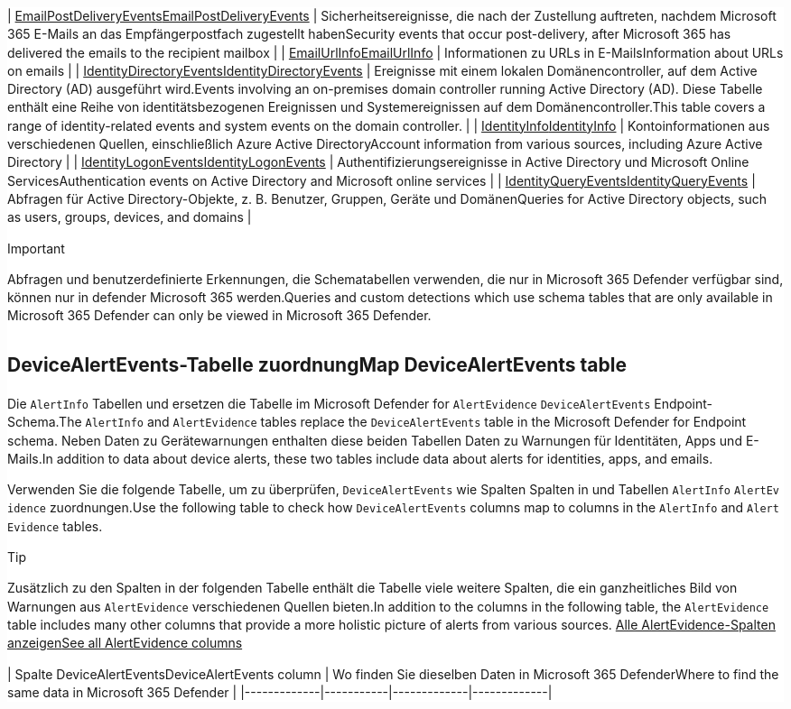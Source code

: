 | [<span data-ttu-id="61ffe-131">EmailPostDeliveryEvents</span><span class="sxs-lookup"><span data-stu-id="61ffe-131">EmailPostDeliveryEvents</span></span>](advanced-hunting-emailpostdeliveryevents-table.md) | <span data-ttu-id="61ffe-132">Sicherheitsereignisse, die nach der Zustellung auftreten, nachdem Microsoft 365 E-Mails an das Empfängerpostfach zugestellt haben</span><span class="sxs-lookup"><span data-stu-id="61ffe-132">Security events that occur post-delivery, after Microsoft 365 has delivered the emails to the recipient mailbox</span></span> |
| [<span data-ttu-id="61ffe-133">EmailUrlInfo</span><span class="sxs-lookup"><span data-stu-id="61ffe-133">EmailUrlInfo</span></span>](advanced-hunting-emailurlinfo-table.md) | <span data-ttu-id="61ffe-134">Informationen zu URLs in E-Mails</span><span class="sxs-lookup"><span data-stu-id="61ffe-134">Information about URLs on emails</span></span> |
| [<span data-ttu-id="61ffe-135">IdentityDirectoryEvents</span><span class="sxs-lookup"><span data-stu-id="61ffe-135">IdentityDirectoryEvents</span></span>](advanced-hunting-identitydirectoryevents-table.md) | <span data-ttu-id="61ffe-136">Ereignisse mit einem lokalen Domänencontroller, auf dem Active Directory (AD) ausgeführt wird.</span><span class="sxs-lookup"><span data-stu-id="61ffe-136">Events involving an on-premises domain controller running Active Directory (AD).</span></span> <span data-ttu-id="61ffe-137">Diese Tabelle enthält eine Reihe von identitätsbezogenen Ereignissen und Systemereignissen auf dem Domänencontroller.</span><span class="sxs-lookup"><span data-stu-id="61ffe-137">This table covers a range of identity-related events and system events on the domain controller.</span></span> |
| [<span data-ttu-id="61ffe-138">IdentityInfo</span><span class="sxs-lookup"><span data-stu-id="61ffe-138">IdentityInfo</span></span>](advanced-hunting-identityinfo-table.md) | <span data-ttu-id="61ffe-139">Kontoinformationen aus verschiedenen Quellen, einschließlich Azure Active Directory</span><span class="sxs-lookup"><span data-stu-id="61ffe-139">Account information from various sources, including Azure Active Directory</span></span> |
| [<span data-ttu-id="61ffe-140">IdentityLogonEvents</span><span class="sxs-lookup"><span data-stu-id="61ffe-140">IdentityLogonEvents</span></span>](advanced-hunting-identitylogonevents-table.md) | <span data-ttu-id="61ffe-141">Authentifizierungsereignisse in Active Directory und Microsoft Online Services</span><span class="sxs-lookup"><span data-stu-id="61ffe-141">Authentication events on Active Directory and Microsoft online services</span></span> |
| [<span data-ttu-id="61ffe-142">IdentityQueryEvents</span><span class="sxs-lookup"><span data-stu-id="61ffe-142">IdentityQueryEvents</span></span>](advanced-hunting-identityqueryevents-table.md) | <span data-ttu-id="61ffe-143">Abfragen für Active Directory-Objekte, z. B. Benutzer, Gruppen, Geräte und Domänen</span><span class="sxs-lookup"><span data-stu-id="61ffe-143">Queries for Active Directory objects, such as users, groups, devices, and domains</span></span> |

>[!IMPORTANT]
> <span data-ttu-id="61ffe-144">Abfragen und benutzerdefinierte Erkennungen, die Schematabellen verwenden, die nur in Microsoft 365 Defender verfügbar sind, können nur in defender Microsoft 365 werden.</span><span class="sxs-lookup"><span data-stu-id="61ffe-144">Queries and custom detections which use schema tables that are only available in Microsoft 365 Defender can only be viewed in Microsoft 365 Defender.</span></span>

## <a name="map-devicealertevents-table"></a><span data-ttu-id="61ffe-145">DeviceAlertEvents-Tabelle zuordnung</span><span class="sxs-lookup"><span data-stu-id="61ffe-145">Map DeviceAlertEvents table</span></span>
<span data-ttu-id="61ffe-146">Die `AlertInfo` Tabellen und ersetzen die Tabelle im Microsoft Defender for `AlertEvidence` `DeviceAlertEvents` Endpoint-Schema.</span><span class="sxs-lookup"><span data-stu-id="61ffe-146">The `AlertInfo` and `AlertEvidence` tables replace the `DeviceAlertEvents` table in the Microsoft Defender for Endpoint schema.</span></span> <span data-ttu-id="61ffe-147">Neben Daten zu Gerätewarnungen enthalten diese beiden Tabellen Daten zu Warnungen für Identitäten, Apps und E-Mails.</span><span class="sxs-lookup"><span data-stu-id="61ffe-147">In addition to data about device alerts, these two tables include data about alerts for identities, apps, and emails.</span></span>

<span data-ttu-id="61ffe-148">Verwenden Sie die folgende Tabelle, um zu überprüfen, `DeviceAlertEvents` wie Spalten Spalten in und Tabellen `AlertInfo` `AlertEvidence` zuordnungen.</span><span class="sxs-lookup"><span data-stu-id="61ffe-148">Use the following table to check how `DeviceAlertEvents` columns map to columns in the `AlertInfo` and `AlertEvidence` tables.</span></span>

>[!TIP]
><span data-ttu-id="61ffe-149">Zusätzlich zu den Spalten in der folgenden Tabelle enthält die Tabelle viele weitere Spalten, die ein ganzheitliches Bild von Warnungen aus `AlertEvidence` verschiedenen Quellen bieten.</span><span class="sxs-lookup"><span data-stu-id="61ffe-149">In addition to the columns in the following table, the `AlertEvidence` table includes many other columns that provide a more holistic picture of alerts from various sources.</span></span> [<span data-ttu-id="61ffe-150">Alle AlertEvidence-Spalten anzeigen</span><span class="sxs-lookup"><span data-stu-id="61ffe-150">See all AlertEvidence columns</span></span>](advanced-hunting-alertevidence-table.md) 

| <span data-ttu-id="61ffe-151">Spalte DeviceAlertEvents</span><span class="sxs-lookup"><span data-stu-id="61ffe-151">DeviceAlertEvents column</span></span> | <span data-ttu-id="61ffe-152">Wo finden Sie dieselben Daten in Microsoft 365 Defender</span><span class="sxs-lookup"><span data-stu-id="61ffe-152">Where to find the same data in Microsoft 365 Defender</span></span> |
|-------------|-----------|-------------|-------------|